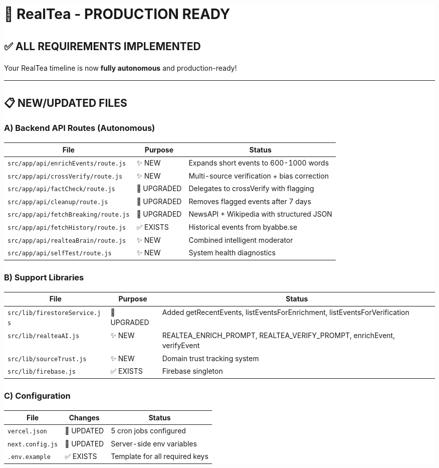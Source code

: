 # 🎉 RealTea - PRODUCTION READY

## ✅ ALL REQUIREMENTS IMPLEMENTED

Your RealTea timeline is now **fully autonomous** and production-ready!

---

## 📋 NEW/UPDATED FILES

### A) Backend API Routes (Autonomous)

| File | Purpose | Status |
|------|---------|--------|
| `src/app/api/enrichEvents/route.js` | ✨ NEW | Expands short events to 600-1000 words |
| `src/app/api/crossVerify/route.js` | ✨ NEW | Multi-source verification + bias correction |
| `src/app/api/factCheck/route.js` | 🔄 UPGRADED | Delegates to crossVerify with flagging |
| `src/app/api/cleanup/route.js` | 🔄 UPGRADED | Removes flagged events after 7 days |
| `src/app/api/fetchBreaking/route.js` | 🔄 UPGRADED | NewsAPI + Wikipedia with structured JSON |
| `src/app/api/fetchHistory/route.js` | ✅ EXISTS | Historical events from byabbe.se |
| `src/app/api/realteaBrain/route.js` | ✨ NEW | Combined intelligent moderator |
| `src/app/api/selfTest/route.js` | ✨ NEW | System health diagnostics |

### B) Support Libraries

| File | Purpose | Status |
|------|---------|--------|
| `src/lib/firestoreService.js` | 🔄 UPGRADED | Added getRecentEvents, listEventsForEnrichment, listEventsForVerification |
| `src/lib/realteaAI.js` | ✨ NEW | REALTEA_ENRICH_PROMPT, REALTEA_VERIFY_PROMPT, enrichEvent, verifyEvent |
| `src/lib/sourceTrust.js` | ✨ NEW | Domain trust tracking system |
| `src/lib/firebase.js` | ✅ EXISTS | Firebase singleton |

### C) Configuration

| File | Changes | Status |
|------|---------|--------|
| `vercel.json` | 🔄 UPDATED | 5 cron jobs configured |
| `next.config.js` | 🔄 UPDATED | Server-side env variables |
| `.env.example` | ✅ EXISTS | Template for all required keys |
